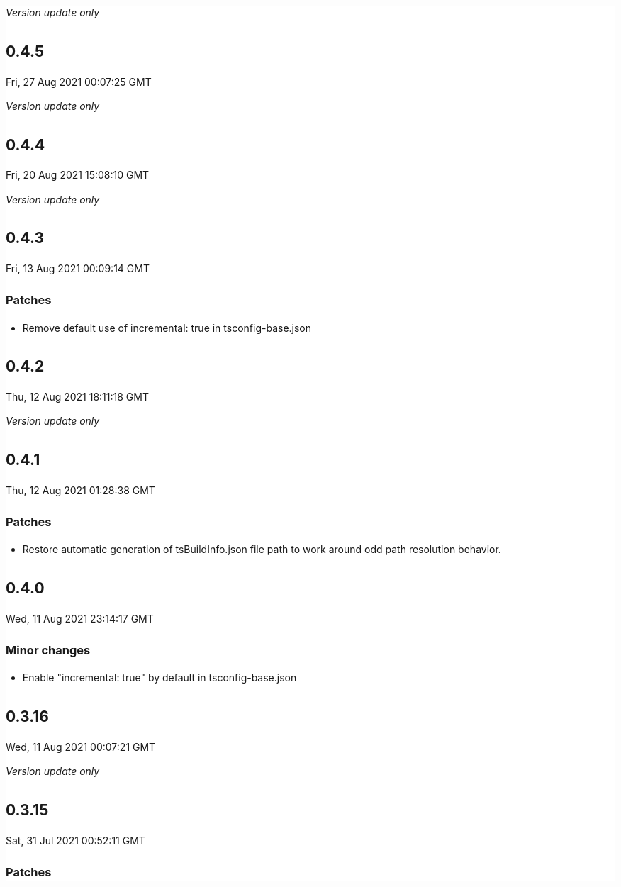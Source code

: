 _Version update only_

## 0.4.5
Fri, 27 Aug 2021 00:07:25 GMT

_Version update only_

## 0.4.4
Fri, 20 Aug 2021 15:08:10 GMT

_Version update only_

## 0.4.3
Fri, 13 Aug 2021 00:09:14 GMT

### Patches

- Remove default use of incremental: true in tsconfig-base.json

## 0.4.2
Thu, 12 Aug 2021 18:11:18 GMT

_Version update only_

## 0.4.1
Thu, 12 Aug 2021 01:28:38 GMT

### Patches

- Restore automatic generation of tsBuildInfo.json file path to work around odd path resolution behavior.

## 0.4.0
Wed, 11 Aug 2021 23:14:17 GMT

### Minor changes

- Enable "incremental: true" by default in tsconfig-base.json

## 0.3.16
Wed, 11 Aug 2021 00:07:21 GMT

_Version update only_

## 0.3.15
Sat, 31 Jul 2021 00:52:11 GMT

### Patches

